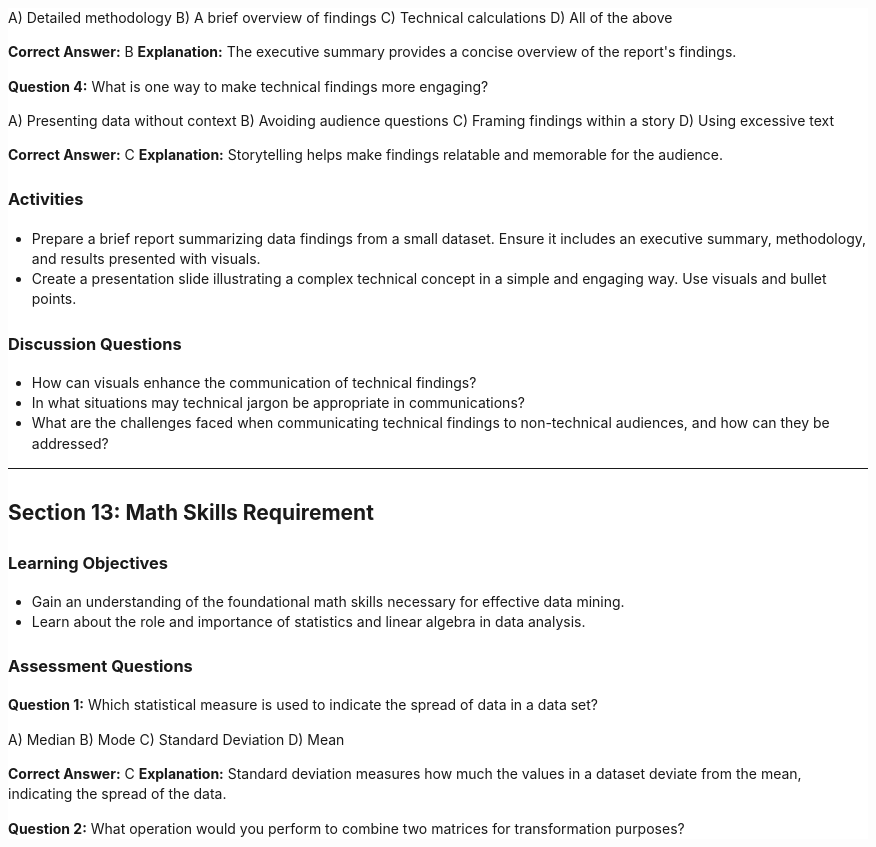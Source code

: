   A) Detailed methodology
  B) A brief overview of findings
  C) Technical calculations
  D) All of the above

**Correct Answer:** B
**Explanation:** The executive summary provides a concise overview of the report's findings.

**Question 4:** What is one way to make technical findings more engaging?

  A) Presenting data without context
  B) Avoiding audience questions
  C) Framing findings within a story
  D) Using excessive text

**Correct Answer:** C
**Explanation:** Storytelling helps make findings relatable and memorable for the audience.

### Activities
- Prepare a brief report summarizing data findings from a small dataset. Ensure it includes an executive summary, methodology, and results presented with visuals.
- Create a presentation slide illustrating a complex technical concept in a simple and engaging way. Use visuals and bullet points.

### Discussion Questions
- How can visuals enhance the communication of technical findings?
- In what situations may technical jargon be appropriate in communications?
- What are the challenges faced when communicating technical findings to non-technical audiences, and how can they be addressed?

---

## Section 13: Math Skills Requirement

### Learning Objectives
- Gain an understanding of the foundational math skills necessary for effective data mining.
- Learn about the role and importance of statistics and linear algebra in data analysis.

### Assessment Questions

**Question 1:** Which statistical measure is used to indicate the spread of data in a data set?

  A) Median
  B) Mode
  C) Standard Deviation
  D) Mean

**Correct Answer:** C
**Explanation:** Standard deviation measures how much the values in a dataset deviate from the mean, indicating the spread of the data.

**Question 2:** What operation would you perform to combine two matrices for transformation purposes?
